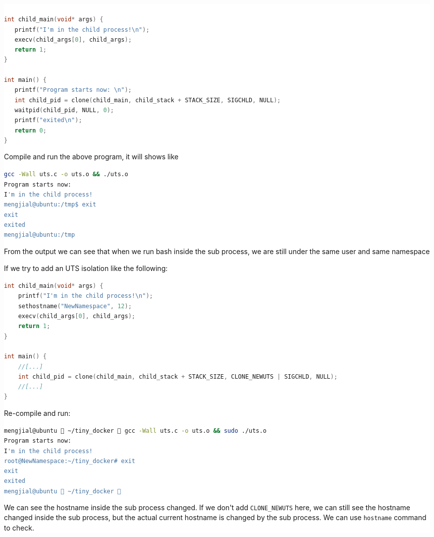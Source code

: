  ```c

int child_main(void* args) {
    printf("I'm in the child process!\n");
    execv(child_args[0], child_args);
    return 1;
}

int main() {
    printf("Program starts now: \n");
    int child_pid = clone(child_main, child_stack + STACK_SIZE, SIGCHLD, NULL);
    waitpid(child_pid, NULL, 0);
    printf("exited\n");
    return 0;
}
```

Compile and run the above program, it will shows like
```bash
gcc -Wall uts.c -o uts.o && ./uts.o
Program starts now: 
I'm in the child process!
mengjial@ubuntu:/tmp$ exit
exit
exited
mengjial@ubuntu:/tmp
```
From the output we can see that when we run bash inside the sub process, we are still under the same user and same namespace

If we try to add an UTS isolation like the following:
```c
int child_main(void* args) {
    printf("I'm in the child process!\n");
    sethostname("NewNamespace", 12);
    execv(child_args[0], child_args);
    return 1;
}

int main() {
    //[...]
    int child_pid = clone(child_main, child_stack + STACK_SIZE, CLONE_NEWUTS | SIGCHLD, NULL);
    //[...]
}
```

Re-compile and run:
```bash
mengjial@ubuntu  ~/tiny_docker  gcc -Wall uts.c -o uts.o && sudo ./uts.o
Program starts now: 
I'm in the child process!
root@NewNamespace:~/tiny_docker# exit
exit
exited
mengjial@ubuntu  ~/tiny_docker 
```
We can see the hostname inside the sub process changed.
If we don't add `CLONE_NEWUTS` here, we can still see the hostname changed inside the sub process, but the actual current hostname is changed by the sub process.
We can use `hostname` command to check.
